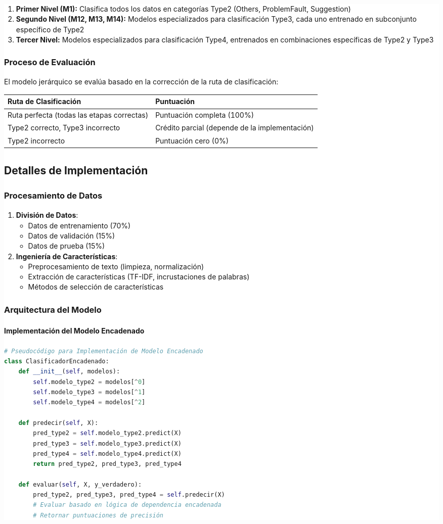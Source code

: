 1. **Primer Nivel (M1):** Clasifica todos los datos en categorías Type2 (Others, ProblemFault, Suggestion)
2. **Segundo Nivel (M12, M13, M14):** Modelos especializados para clasificación Type3, cada uno entrenado en subconjunto específico de Type2
3. **Tercer Nivel:** Modelos especializados para clasificación Type4, entrenados en combinaciones específicas de Type2 y Type3

### Proceso de Evaluación

El modelo jerárquico se evalúa basado en la corrección de la ruta de clasificación:


| Ruta de Clasificación | Puntuación |
| :-- | :-- |
| Ruta perfecta (todas las etapas correctas) | Puntuación completa (100%) |
| Type2 correcto, Type3 incorrecto | Crédito parcial (depende de la implementación) |
| Type2 incorrecto | Puntuación cero (0%) |

## Detalles de Implementación

### Procesamiento de Datos

1. **División de Datos**:
    - Datos de entrenamiento (70%)
    - Datos de validación (15%)
    - Datos de prueba (15%)
2. **Ingeniería de Características**:
    - Preprocesamiento de texto (limpieza, normalización)
    - Extracción de características (TF-IDF, incrustaciones de palabras)
    - Métodos de selección de características

### Arquitectura del Modelo

#### Implementación del Modelo Encadenado

```python
# Pseudocódigo para Implementación de Modelo Encadenado
class ClasificadorEncadenado:
    def __init__(self, modelos):
        self.modelo_type2 = modelos[^0]
        self.modelo_type3 = modelos[^1]
        self.modelo_type4 = modelos[^2]
    
    def predecir(self, X):
        pred_type2 = self.modelo_type2.predict(X)
        pred_type3 = self.modelo_type3.predict(X)
        pred_type4 = self.modelo_type4.predict(X)
        return pred_type2, pred_type3, pred_type4
    
    def evaluar(self, X, y_verdadero):
        pred_type2, pred_type3, pred_type4 = self.predecir(X)
        # Evaluar basado en lógica de dependencia encadenada
        # Retornar puntuaciones de precisión
```

